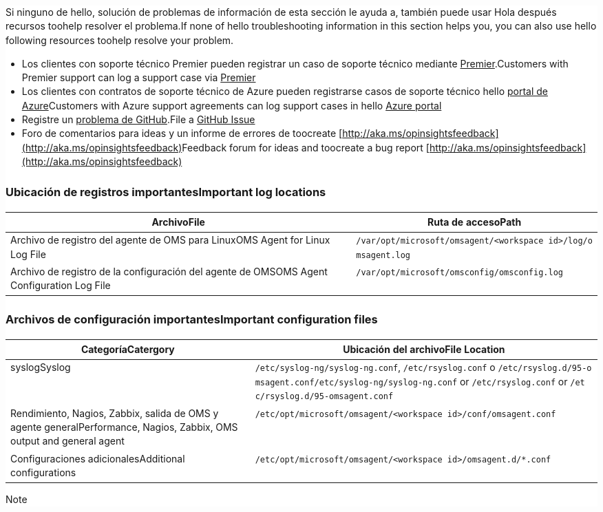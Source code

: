 <span data-ttu-id="e3fbd-447">Si ninguno de hello, solución de problemas de información de esta sección le ayuda a, también puede usar Hola después recursos toohelp resolver el problema.</span><span class="sxs-lookup"><span data-stu-id="e3fbd-447">If none of hello troubleshooting information in this section helps you, you can also use hello following resources toohelp resolve your problem.</span></span>

* <span data-ttu-id="e3fbd-448">Los clientes con soporte técnico Premier pueden registrar un caso de soporte técnico mediante [Premier](https://premier.microsoft.com/).</span><span class="sxs-lookup"><span data-stu-id="e3fbd-448">Customers with Premier support can log a support case via [Premier](https://premier.microsoft.com/)</span></span>
* <span data-ttu-id="e3fbd-449">Los clientes con contratos de soporte técnico de Azure pueden registrarse casos de soporte técnico hello [portal de Azure](https://manage.windowsazure.com/?getsupport=true)</span><span class="sxs-lookup"><span data-stu-id="e3fbd-449">Customers with Azure support agreements can log support cases in hello [Azure portal](https://manage.windowsazure.com/?getsupport=true)</span></span>
* <span data-ttu-id="e3fbd-450">Registre un [problema de GitHub](https://github.com/Microsoft/OMS-Agent-for-Linux/issues).</span><span class="sxs-lookup"><span data-stu-id="e3fbd-450">File a [GitHub Issue](https://github.com/Microsoft/OMS-Agent-for-Linux/issues)</span></span>
* <span data-ttu-id="e3fbd-451">Foro de comentarios para ideas y un informe de errores de toocreate [http://aka.ms/opinsightsfeedback](http://aka.ms/opinsightsfeedback)</span><span class="sxs-lookup"><span data-stu-id="e3fbd-451">Feedback forum for ideas and toocreate a bug report [http://aka.ms/opinsightsfeedback](http://aka.ms/opinsightsfeedback)</span></span>

### <a name="important-log-locations"></a><span data-ttu-id="e3fbd-452">Ubicación de registros importantes</span><span class="sxs-lookup"><span data-stu-id="e3fbd-452">Important log locations</span></span>
| <span data-ttu-id="e3fbd-453">Archivo</span><span class="sxs-lookup"><span data-stu-id="e3fbd-453">File</span></span> | <span data-ttu-id="e3fbd-454">Ruta de acceso</span><span class="sxs-lookup"><span data-stu-id="e3fbd-454">Path</span></span> |
| --- | --- |
| <span data-ttu-id="e3fbd-455">Archivo de registro del agente de OMS para Linux</span><span class="sxs-lookup"><span data-stu-id="e3fbd-455">OMS Agent for Linux Log File</span></span> |`/var/opt/microsoft/omsagent/<workspace id>/log/omsagent.log ` |
| <span data-ttu-id="e3fbd-456">Archivo de registro de la configuración del agente de OMS</span><span class="sxs-lookup"><span data-stu-id="e3fbd-456">OMS Agent Configuration Log File</span></span> |`/var/opt/microsoft/omsconfig/omsconfig.log` |

### <a name="important-configuration-files"></a><span data-ttu-id="e3fbd-457">Archivos de configuración importantes</span><span class="sxs-lookup"><span data-stu-id="e3fbd-457">Important configuration files</span></span>
| <span data-ttu-id="e3fbd-458">Categoría</span><span class="sxs-lookup"><span data-stu-id="e3fbd-458">Catergory</span></span> | <span data-ttu-id="e3fbd-459">Ubicación del archivo</span><span class="sxs-lookup"><span data-stu-id="e3fbd-459">File Location</span></span> |
| --- | --- |
| <span data-ttu-id="e3fbd-460">syslog</span><span class="sxs-lookup"><span data-stu-id="e3fbd-460">Syslog</span></span> |<span data-ttu-id="e3fbd-461">`/etc/syslog-ng/syslog-ng.conf`, `/etc/rsyslog.conf` o `/etc/rsyslog.d/95-omsagent.conf`</span><span class="sxs-lookup"><span data-stu-id="e3fbd-461">`/etc/syslog-ng/syslog-ng.conf` or `/etc/rsyslog.conf` or `/etc/rsyslog.d/95-omsagent.conf`</span></span> |
| <span data-ttu-id="e3fbd-462">Rendimiento, Nagios, Zabbix, salida de OMS y agente general</span><span class="sxs-lookup"><span data-stu-id="e3fbd-462">Performance, Nagios, Zabbix, OMS output and general agent</span></span> |`/etc/opt/microsoft/omsagent/<workspace id>/conf/omsagent.conf` |
| <span data-ttu-id="e3fbd-463">Configuraciones adicionales</span><span class="sxs-lookup"><span data-stu-id="e3fbd-463">Additional configurations</span></span> |`/etc/opt/microsoft/omsagent/<workspace id>/omsagent.d/*.conf` |

> [!NOTE]
